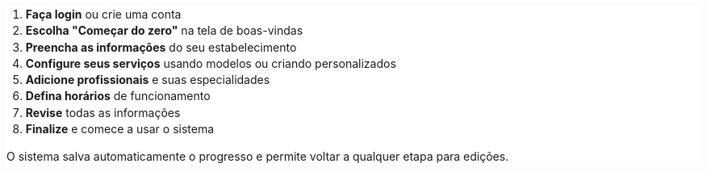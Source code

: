 1. **Faça login** ou crie uma conta
2. **Escolha "Começar do zero"** na tela de boas-vindas
3. **Preencha as informações** do seu estabelecimento
4. **Configure seus serviços** usando modelos ou criando personalizados
5. **Adicione profissionais** e suas especialidades
6. **Defina horários** de funcionamento
7. **Revise** todas as informações
8. **Finalize** e comece a usar o sistema

O sistema salva automaticamente o progresso e permite voltar a qualquer etapa para edições.
